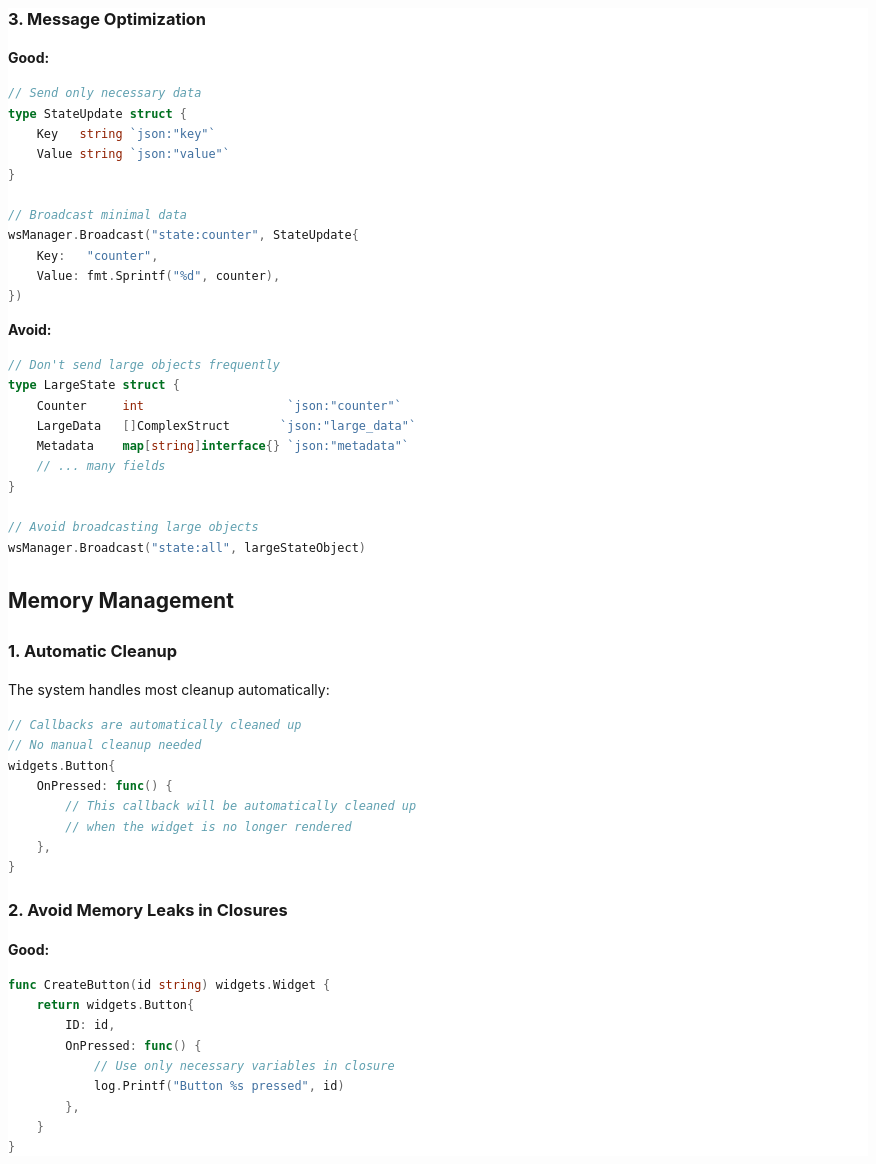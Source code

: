 ### 3. Message Optimization

**Good:**
```go
// Send only necessary data
type StateUpdate struct {
    Key   string `json:"key"`
    Value string `json:"value"`
}

// Broadcast minimal data
wsManager.Broadcast("state:counter", StateUpdate{
    Key:   "counter",
    Value: fmt.Sprintf("%d", counter),
})
```

**Avoid:**
```go
// Don't send large objects frequently
type LargeState struct {
    Counter     int                    `json:"counter"`
    LargeData   []ComplexStruct       `json:"large_data"`
    Metadata    map[string]interface{} `json:"metadata"`
    // ... many fields
}

// Avoid broadcasting large objects
wsManager.Broadcast("state:all", largeStateObject)
```

## Memory Management

### 1. Automatic Cleanup

The system handles most cleanup automatically:

```go
// Callbacks are automatically cleaned up
// No manual cleanup needed
widgets.Button{
    OnPressed: func() {
        // This callback will be automatically cleaned up
        // when the widget is no longer rendered
    },
}
```

### 2. Avoid Memory Leaks in Closures

**Good:**
```go
func CreateButton(id string) widgets.Widget {
    return widgets.Button{
        ID: id,
        OnPressed: func() {
            // Use only necessary variables in closure
            log.Printf("Button %s pressed", id)
        },
    }
}
```
